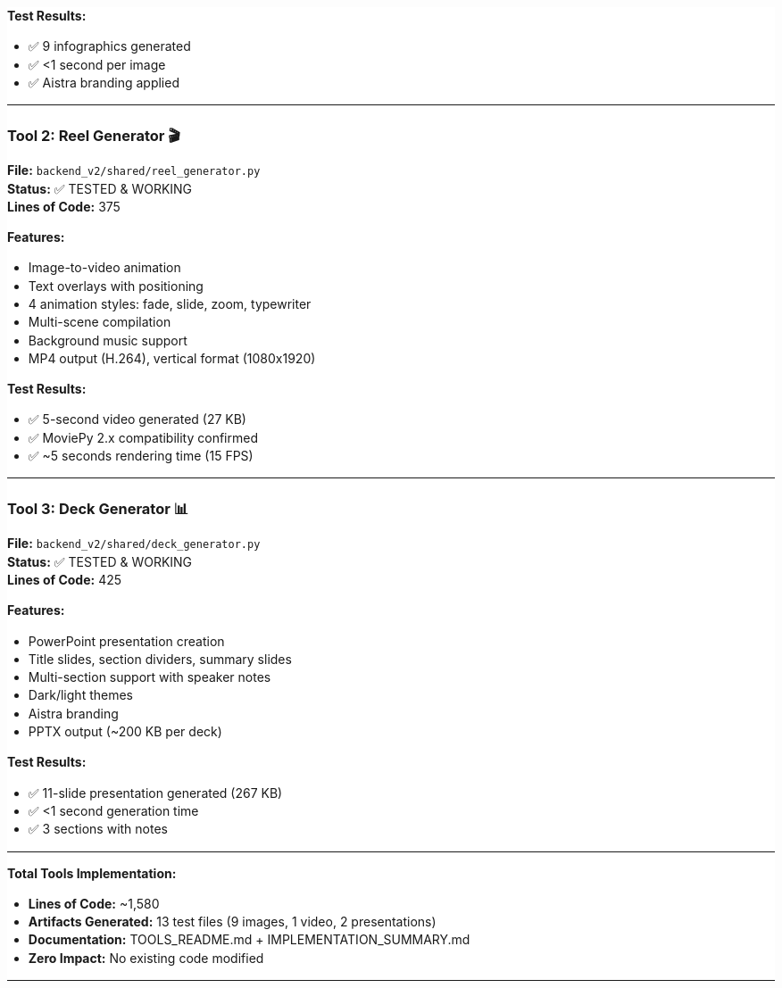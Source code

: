 **Test Results:**
- ✅ 9 infographics generated
- ✅ <1 second per image
- ✅ Aistra branding applied

---

### Tool 2: Reel Generator 🎬
**File:** `backend_v2/shared/reel_generator.py`  
**Status:** ✅ TESTED & WORKING  
**Lines of Code:** 375

**Features:**
- Image-to-video animation
- Text overlays with positioning
- 4 animation styles: fade, slide, zoom, typewriter
- Multi-scene compilation
- Background music support
- MP4 output (H.264), vertical format (1080x1920)

**Test Results:**
- ✅ 5-second video generated (27 KB)
- ✅ MoviePy 2.x compatibility confirmed
- ✅ ~5 seconds rendering time (15 FPS)

---

### Tool 3: Deck Generator 📊
**File:** `backend_v2/shared/deck_generator.py`  
**Status:** ✅ TESTED & WORKING  
**Lines of Code:** 425

**Features:**
- PowerPoint presentation creation
- Title slides, section dividers, summary slides
- Multi-section support with speaker notes
- Dark/light themes
- Aistra branding
- PPTX output (~200 KB per deck)

**Test Results:**
- ✅ 11-slide presentation generated (267 KB)
- ✅ <1 second generation time
- ✅ 3 sections with notes

---

**Total Tools Implementation:**
- **Lines of Code:** ~1,580
- **Artifacts Generated:** 13 test files (9 images, 1 video, 2 presentations)
- **Documentation:** TOOLS_README.md + IMPLEMENTATION_SUMMARY.md
- **Zero Impact:** No existing code modified

---
